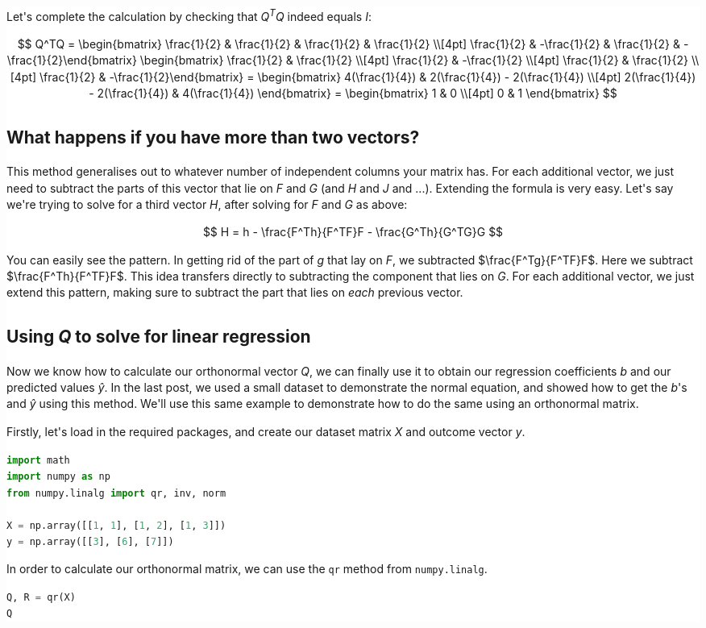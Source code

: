 Let's complete the calculation by checking that $Q^TQ$ indeed equals $I$:

$$
Q^TQ = \begin{bmatrix} \frac{1}{2} & \frac{1}{2} & \frac{1}{2} & \frac{1}{2} \\[4pt] \frac{1}{2} & -\frac{1}{2} & \frac{1}{2} & -\frac{1}{2}\end{bmatrix} \begin{bmatrix} \frac{1}{2} & \frac{1}{2} \\[4pt] \frac{1}{2} & -\frac{1}{2} \\[4pt] \frac{1}{2} & \frac{1}{2} \\[4pt] \frac{1}{2} & -\frac{1}{2}\end{bmatrix}
= \begin{bmatrix} 4(\frac{1}{4}) & 2(\frac{1}{4}) - 2(\frac{1}{4}) \\[4pt] 2(\frac{1}{4}) - 2(\frac{1}{4}) & 4(\frac{1}{4}) \end{bmatrix} 
= \begin{bmatrix} 1 & 0 \\[4pt] 0 & 1 \end{bmatrix}
$$

## What happens if you have more than two vectors?

This method generalises out to whatever number of independent columns your matrix has. For each additional vector, we just need to subtract the parts of this vector that lie on $F$ and $G$ (and $H$ and $J$ and ...). Extending the formula is very easy. Let's say we're trying to solve for a third vector $H$, after solving for $F$ and $G$ as above:

$$
H = h - \frac{F^Th}{F^TF}F - \frac{G^Th}{G^TG}G
$$

You can easily see the pattern. In getting rid of the part of $g$ that lay on $F$, we subtracted $\frac{F^Tg}{F^TF}F$. Here we subtract $\frac{F^Th}{F^TF}F$. This idea transfers directly to subtracting the component that lies on $G$. For each additional vector, we just extend this pattern, making sure to subtract the part that lies on _each_ previous vector.

## Using $Q$ to solve for linear regression

Now we know how to calculate our orthonormal vector $Q$, we can finally use it to obtain our regression coefficients $b$ and our predicted values $\hat y$. In the last post, we used a small dataset to demonstrate the normal equation, and showed how to get the $b$'s and $\hat y$ using this method. We'll use this same example to demonstrate how to do the same using an orthonormal matrix.

Firstly, let's load in the required packages, and create our dataset matrix $X$ and outcome vector $y$.


```python
import math
import numpy as np
from numpy.linalg import qr, inv, norm

X = np.array([[1, 1], [1, 2], [1, 3]])
y = np.array([[3], [6], [7]])
```

In order to calculate our orthonormal matrix, we can use the `qr` method from `numpy.linalg`.


```python
Q, R = qr(X)
Q
```
